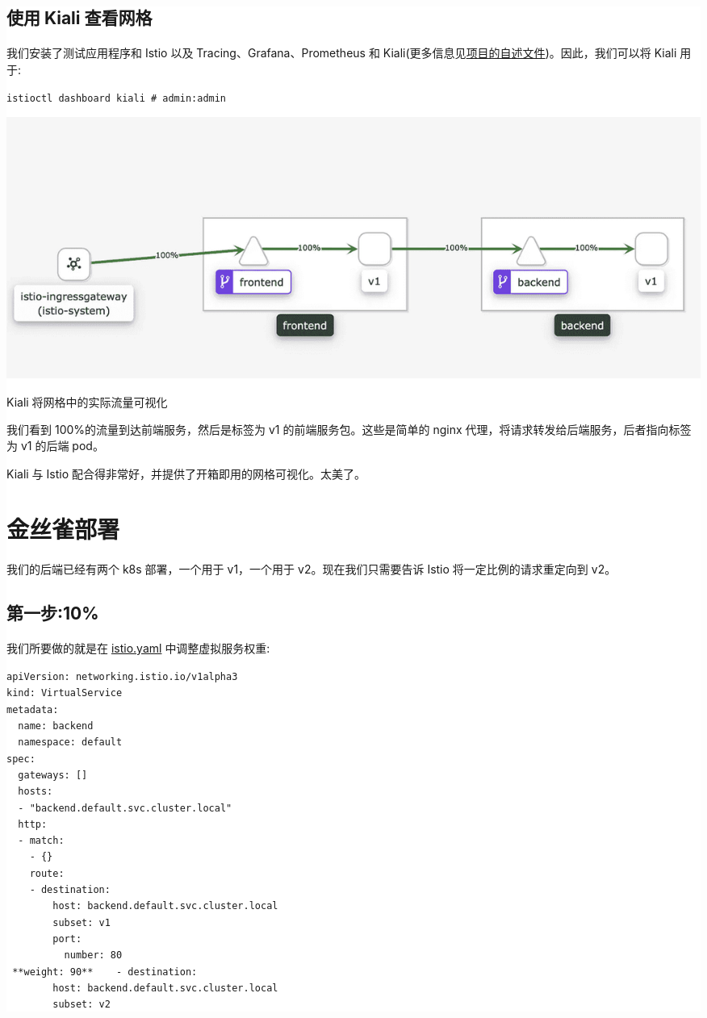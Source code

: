 ## 使用 Kiali 查看网格

我们安装了测试应用程序和 Istio 以及 Tracing、Grafana、Prometheus 和 Kiali(更多信息见[项目的自述文件](https://gitlab.com/wuestkamp/k8s-deployment-example-istio-canary-infrastructure/blob/master/README.md))。因此，我们可以将 Kiali 用于:

```
istioctl dashboard kiali # admin:admin
```

![](img/1d66b87a0d91dd9c491ecf4002491319.png)

Kiali 将网格中的实际流量可视化

我们看到 100%的流量到达前端服务，然后是标签为 v1 的前端服务包。这些是简单的 nginx 代理，将请求转发给后端服务，后者指向标签为 v1 的后端 pod。

Kiali 与 Istio 配合得非常好，并提供了开箱即用的网格可视化。太美了。

# 金丝雀部署

我们的后端已经有两个 k8s 部署，一个用于 v1，一个用于 v2。现在我们只需要告诉 Istio 将一定比例的请求重定向到 v2。

## 第一步:10%

我们所要做的就是在 [istio.yaml](https://gitlab.com/wuestkamp/k8s-deployment-example-istio-canary-infrastructure/blob/master/i/k8s/istio.yaml) 中调整虚拟服务权重:

```
apiVersion: networking.istio.io/v1alpha3
kind: VirtualService
metadata:
  name: backend
  namespace: default
spec:
  gateways: []
  hosts:
  - "backend.default.svc.cluster.local"
  http:
  - match:
    - {}
    route:
    - destination:
        host: backend.default.svc.cluster.local
        subset: v1
        port:
          number: 80
 **weight: 90**    - destination:
        host: backend.default.svc.cluster.local
        subset: v2
```
